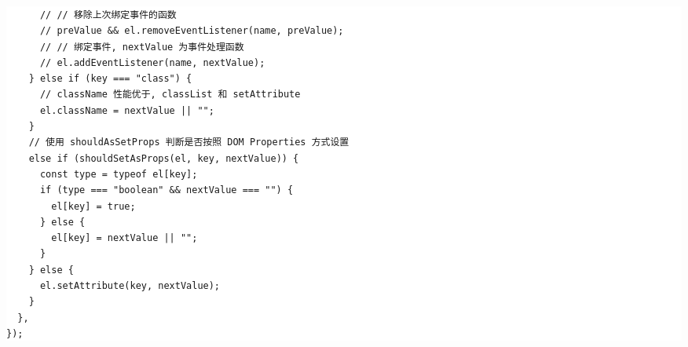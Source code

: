 ```
      // // 移除上次绑定事件的函数
      // preValue && el.removeEventListener(name, preValue);
      // // 绑定事件, nextValue 为事件处理函数
      // el.addEventListener(name, nextValue);
    } else if (key === "class") {
      // className 性能优于, classList 和 setAttribute
      el.className = nextValue || "";
    }
    // 使用 shouldAsSetProps 判断是否按照 DOM Properties 方式设置
    else if (shouldSetAsProps(el, key, nextValue)) {
      const type = typeof el[key];
      if (type === "boolean" && nextValue === "") {
        el[key] = true;
      } else {
        el[key] = nextValue || "";
      }
    } else {
      el.setAttribute(key, nextValue);
    }
  },
});
```
